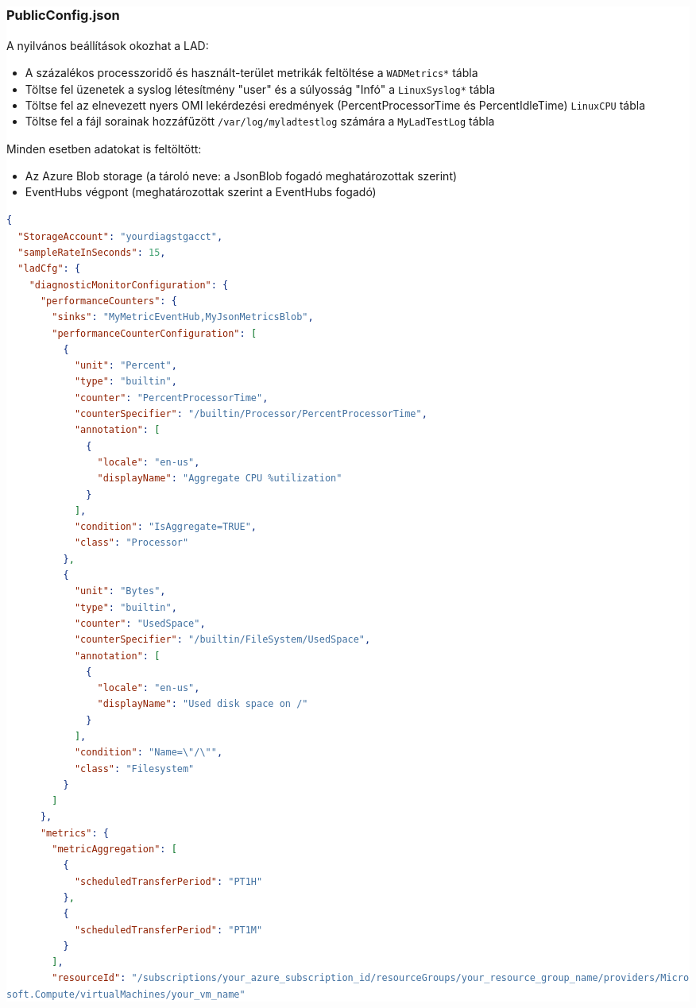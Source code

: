 ### <a name="publicconfigjson"></a>PublicConfig.json

A nyilvános beállítások okozhat a LAD:

* A százalékos processzoridő és használt-terület metrikák feltöltése a `WADMetrics*` tábla
* Töltse fel üzenetek a syslog létesítmény "user" és a súlyosság "Infó" a `LinuxSyslog*` tábla
* Töltse fel az elnevezett nyers OMI lekérdezési eredmények (PercentProcessorTime és PercentIdleTime) `LinuxCPU` tábla
* Töltse fel a fájl sorainak hozzáfűzött `/var/log/myladtestlog` számára a `MyLadTestLog` tábla

Minden esetben adatokat is feltöltött:

* Az Azure Blob storage (a tároló neve: a JsonBlob fogadó meghatározottak szerint)
* EventHubs végpont (meghatározottak szerint a EventHubs fogadó)

```json
{
  "StorageAccount": "yourdiagstgacct",
  "sampleRateInSeconds": 15,
  "ladCfg": {
    "diagnosticMonitorConfiguration": {
      "performanceCounters": {
        "sinks": "MyMetricEventHub,MyJsonMetricsBlob",
        "performanceCounterConfiguration": [
          {
            "unit": "Percent",
            "type": "builtin",
            "counter": "PercentProcessorTime",
            "counterSpecifier": "/builtin/Processor/PercentProcessorTime",
            "annotation": [
              {
                "locale": "en-us",
                "displayName": "Aggregate CPU %utilization"
              }
            ],
            "condition": "IsAggregate=TRUE",
            "class": "Processor"
          },
          {
            "unit": "Bytes",
            "type": "builtin",
            "counter": "UsedSpace",
            "counterSpecifier": "/builtin/FileSystem/UsedSpace",
            "annotation": [
              {
                "locale": "en-us",
                "displayName": "Used disk space on /"
              }
            ],
            "condition": "Name=\"/\"",
            "class": "Filesystem"
          }
        ]
      },
      "metrics": {
        "metricAggregation": [
          {
            "scheduledTransferPeriod": "PT1H"
          },
          {
            "scheduledTransferPeriod": "PT1M"
          }
        ],
        "resourceId": "/subscriptions/your_azure_subscription_id/resourceGroups/your_resource_group_name/providers/Microsoft.Compute/virtualMachines/your_vm_name"
```